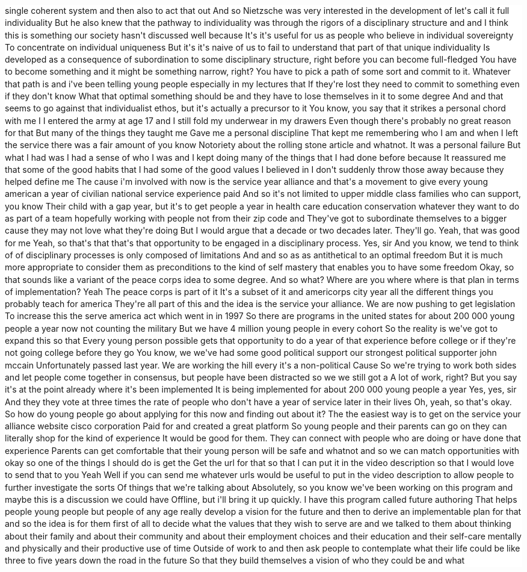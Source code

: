 single coherent system and then also to act that out And so Nietzsche was very interested in the development of let's call it full individuality But he also knew that the pathway to individuality was through the rigors of a disciplinary structure and and I think this is something our society hasn't discussed well because It's it's useful for us as people who believe in individual sovereignty To concentrate on individual uniqueness But it's it's naive of us to fail to understand that part of that unique individuality Is developed as a consequence of subordination to some disciplinary structure, right before you can become full-fledged You have to become something and it might be something narrow, right? You have to pick a path of some sort and commit to it. Whatever that path is and i've been telling young people especially in my lectures that If they're lost they need to commit to something even if they don't know What that optimal something should be and they have to lose themselves in it to some degree And and that seems to go against that individualist ethos, but it's actually a precursor to it You know, you say that it strikes a personal chord with me I I entered the army at age 17 and I still fold my underwear in my drawers Even though there's probably no great reason for that But many of the things they taught me Gave me a personal discipline That kept me remembering who I am and when I left the service there was a fair amount of you know Notoriety about the rolling stone article and whatnot. It was a personal failure But what I had was I had a sense of who I was and I kept doing many of the things that I had done before because It reassured me that some of the good habits that I had some of the good values I believed in I don't suddenly throw those away because they helped define me The cause i'm involved with now is the service year alliance and that's a movement to give every young american a year of civilian national service experience paid And so it's not limited to upper middle class families who can support, you know Their child with a gap year, but it's to get people a year in health care education conservation whatever they want to do as part of a team hopefully working with people not from their zip code and They've got to subordinate themselves to a bigger cause they may not love what they're doing But I would argue that a decade or two decades later. They'll go. Yeah, that was good for me Yeah, so that's that that's that opportunity to be engaged in a disciplinary process. Yes, sir And you know, we tend to think of of disciplinary processes is only composed of limitations And and so as as antithetical to an optimal freedom But it is much more appropriate to consider them as preconditions to the kind of self mastery that enables you to have some freedom Okay, so that sounds like a variant of the peace corps idea to some degree. And so what? Where are you where where is that plan in terms of implementation? Yeah The peace corps is part of it It's a subset of it and americorps city year all the different things you probably teach for america They're all part of this and the idea is the service your alliance. We are now pushing to get legislation To increase this the serve america act which went in in 1997 So there are programs in the united states for about 200 000 young people a year now not counting the military But we have 4 million young people in every cohort So the reality is we've got to expand this so that Every young person possible gets that opportunity to do a year of that experience before college or if they're not going college before they go You know, we we've had some good political support our strongest political supporter john mccain Unfortunately passed last year. We are working the hill every it's a non-political Cause So we're trying to work both sides and let people come together in consensus, but people have been distracted so we we still got a A lot of work, right? But you say it's at the point already where it's been implemented It is being implemented for about 200 000 young people a year Yes, yes, sir And they they vote at three times the rate of people who don't have a year of service later in their lives Oh, yeah, so that's okay. So how do young people go about applying for this now and finding out about it? The the easiest way is to get on the service your alliance website cisco corporation Paid for and created a great platform So young people and their parents can go on they can literally shop for the kind of experience It would be good for them. They can connect with people who are doing or have done that experience Parents can get comfortable that their young person will be safe and whatnot and so we can match opportunities with okay so one of the things I should do is get the Get the url for that so that I can put it in the video description so that I would love to send that to you Yeah Well if you can send me whatever urls would be useful to put in the video description to allow people to further investigate the sorts Of things that we're talking about Absolutely, so you know we've been working on this program and maybe this is a discussion we could have Offline, but i'll bring it up quickly. I have this program called future authoring That helps people young people but people of any age really develop a vision for the future and then to derive an implementable plan for that and so the idea is for them first of all to decide what the values that they wish to serve are and we talked to them about thinking about their family and about their community and about their employment choices and their education and their self-care mentally and physically and their productive use of time Outside of work to and then ask people to contemplate what their life could be like three to five years down the road in the future So that they build themselves a vision of who they could be and what